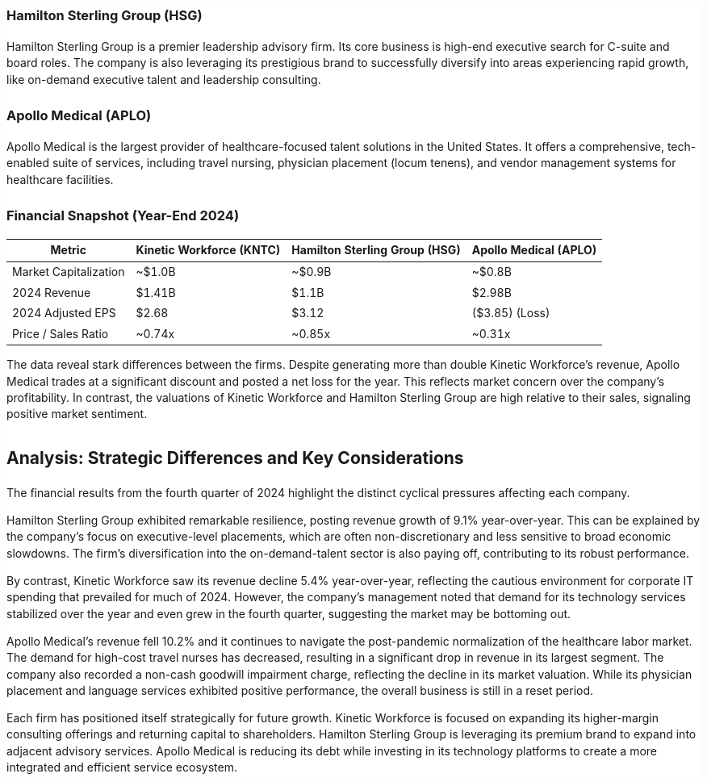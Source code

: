 ### Hamilton Sterling Group (HSG)

Hamilton Sterling Group is a premier leadership advisory firm. Its core business is high-end executive search for C-suite and board roles. The company is also leveraging its prestigious brand to successfully diversify into areas experiencing rapid growth, like on-demand executive talent and leadership consulting.

### Apollo Medical (APLO)

Apollo Medical is the largest provider of healthcare-focused talent solutions in the United States. It offers a comprehensive, tech-enabled suite of services, including travel nursing, physician placement (locum tenens), and vendor management systems for healthcare facilities.

### Financial Snapshot (Year-End 2024)

|Metric|Kinetic Workforce (KNTC)|Hamilton Sterling Group (HSG)|Apollo Medical (APLO)|
|---|---|---|---|
|Market Capitalization|~$1.0B|~$0.9B|~$0.8B|
|2024 Revenue|$1.41B|$1.1B|$2.98B|
|2024 Adjusted EPS|$2.68|$3.12|($3.85) (Loss)|
|Price / Sales Ratio|~0.74x|~0.85x|~0.31x|

The data reveal stark differences between the firms. Despite generating more than double Kinetic Workforce’s revenue, Apollo Medical trades at a significant discount and posted a net loss for the year. This reflects market concern over the company’s profitability. In contrast, the valuations of Kinetic Workforce and Hamilton Sterling Group are high relative to their sales, signaling positive market sentiment.

## Analysis: Strategic Differences and Key Considerations

The financial results from the fourth quarter of 2024 highlight the distinct cyclical pressures affecting each company.

Hamilton Sterling Group exhibited remarkable resilience, posting revenue growth of 9.1% year-over-year. This can be explained by the company’s focus on executive-level placements, which are often non-discretionary and less sensitive to broad economic slowdowns. The firm’s diversification into the on-demand-talent sector is also paying off, contributing to its robust performance.

By contrast, Kinetic Workforce saw its revenue decline 5.4% year-over-year, reflecting the cautious environment for corporate IT spending that prevailed for much of 2024. However, the company’s management noted that demand for its technology services stabilized over the year and even grew in the fourth quarter, suggesting the market may be bottoming out.

Apollo Medical’s revenue fell 10.2% and it continues to navigate the post-pandemic normalization of the healthcare labor market. The demand for high-cost travel nurses has decreased, resulting in a significant drop in revenue in its largest segment. The company also recorded a non-cash goodwill impairment charge, reflecting the decline in its market valuation. While its physician placement and language services exhibited positive performance, the overall business is still in a reset period.

Each firm has positioned itself strategically for future growth. Kinetic Workforce is focused on expanding its higher-margin consulting offerings and returning capital to shareholders. Hamilton Sterling Group is leveraging its premium brand to expand into adjacent advisory services. Apollo Medical is reducing its debt while investing in its technology platforms to create a more integrated and efficient service ecosystem.
